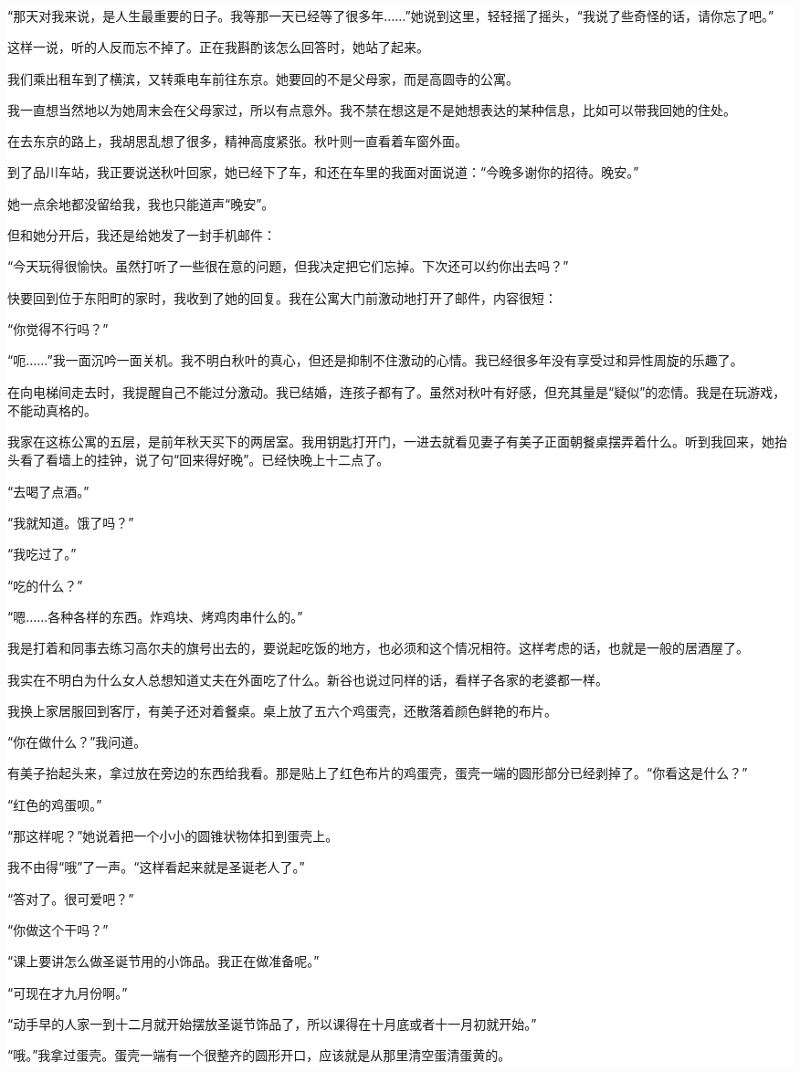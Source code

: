 “那天对我来说，是人生最重要的日子。我等那一天已经等了很多年……”她说到这里，轻轻摇了摇头，“我说了些奇怪的话，请你忘了吧。”

这样一说，听的人反而忘不掉了。正在我斟酌该怎么回答时，她站了起来。

我们乘出租车到了横滨，又转乘电车前往东京。她要回的不是父母家，而是高圆寺的公寓。

我一直想当然地以为她周末会在父母家过，所以有点意外。我不禁在想这是不是她想表达的某种信息，比如可以带我回她的住处。

在去东京的路上，我胡思乱想了很多，精神高度紧张。秋叶则一直看着车窗外面。

到了品川车站，我正要说送秋叶回家，她已经下了车，和还在车里的我面对面说道：“今晚多谢你的招待。晚安。”

她一点余地都没留给我，我也只能道声“晚安”。

但和她分开后，我还是给她发了一封手机邮件：

“今天玩得很愉快。虽然打听了一些很在意的问题，但我决定把它们忘掉。下次还可以约你出去吗？”

快要回到位于东阳町的家时，我收到了她的回复。我在公寓大门前激动地打开了邮件，内容很短：

“你觉得不行吗？”

“呃……”我一面沉吟一面关机。我不明白秋叶的真心，但还是抑制不住激动的心情。我已经很多年没有享受过和异性周旋的乐趣了。

在向电梯间走去时，我提醒自己不能过分激动。我已结婚，连孩子都有了。虽然对秋叶有好感，但充其量是“疑似”的恋情。我是在玩游戏，不能动真格的。

我家在这栋公寓的五层，是前年秋天买下的两居室。我用钥匙打开门，一进去就看见妻子有美子正面朝餐桌摆弄着什么。听到我回来，她抬头看了看墙上的挂钟，说了句“回来得好晚”。已经快晚上十二点了。

“去喝了点酒。”

“我就知道。饿了吗？”

“我吃过了。”

“吃的什么？”

“嗯……各种各样的东西。炸鸡块、烤鸡肉串什么的。”

我是打着和同事去练习高尔夫的旗号出去的，要说起吃饭的地方，也必须和这个情况相符。这样考虑的话，也就是一般的居酒屋了。

我实在不明白为什么女人总想知道丈夫在外面吃了什么。新谷也说过冋样的话，看样子各家的老婆都一样。

我换上家居服回到客厅，有美子还对着餐桌。桌上放了五六个鸡蛋壳，还散落着颜色鲜艳的布片。

“你在做什么？”我问道。

有美子抬起头来，拿过放在旁边的东西给我看。那是贴上了红色布片的鸡蛋壳，蛋壳一端的圆形部分已经剥掉了。“你看这是什么？”

“红色的鸡蛋呗。”

“那这样呢？”她说着把一个小小的圆锥状物体扣到蛋壳上。

我不由得“哦”了一声。“这样看起来就是圣诞老人了。”

“答对了。很可爱吧？”

“你做这个干吗？”

“课上要讲怎么做圣诞节用的小饰品。我正在做准备呢。”

“可现在才九月份啊。”

“动手早的人家一到十二月就开始摆放圣诞节饰品了，所以课得在十月底或者十一月初就开始。”

“哦。”我拿过蛋壳。蛋壳一端有一个很整齐的圆形开口，应该就是从那里清空蛋清蛋黄的。

